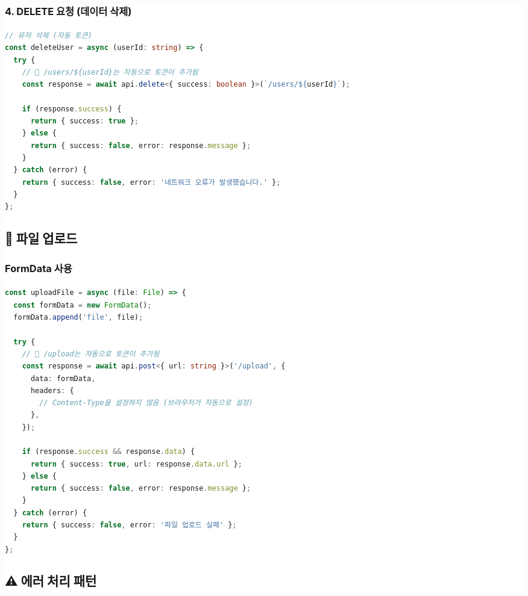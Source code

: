### 4. DELETE 요청 (데이터 삭제)

```typescript
// 유저 삭제 (자동 토큰)
const deleteUser = async (userId: string) => {
  try {
    // 🚀 /users/${userId}는 자동으로 토큰이 추가됨
    const response = await api.delete<{ success: boolean }>(`/users/${userId}`);
    
    if (response.success) {
      return { success: true };
    } else {
      return { success: false, error: response.message };
    }
  } catch (error) {
    return { success: false, error: '네트워크 오류가 발생했습니다.' };
  }
};
```

## 🔄 파일 업로드

### FormData 사용
```typescript
const uploadFile = async (file: File) => {
  const formData = new FormData();
  formData.append('file', file);
  
  try {
    // 🚀 /upload는 자동으로 토큰이 추가됨
    const response = await api.post<{ url: string }>('/upload', {
      data: formData,
      headers: {
        // Content-Type을 설정하지 않음 (브라우저가 자동으로 설정)
      },
    });
    
    if (response.success && response.data) {
      return { success: true, url: response.data.url };
    } else {
      return { success: false, error: response.message };
    }
  } catch (error) {
    return { success: false, error: '파일 업로드 실패' };
  }
};
```

## ⚠️ 에러 처리 패턴
